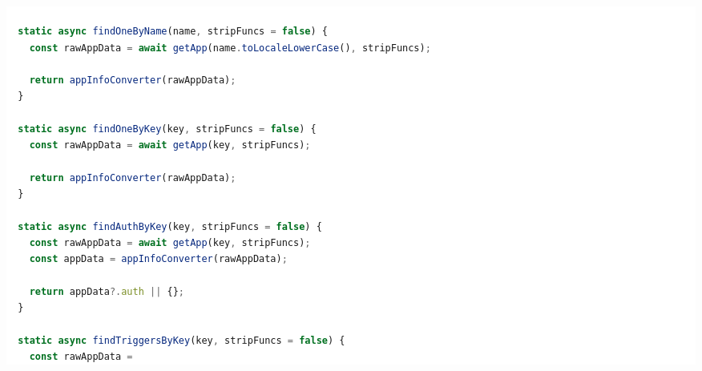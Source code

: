```js

  static async findOneByName(name, stripFuncs = false) {
    const rawAppData = await getApp(name.toLocaleLowerCase(), stripFuncs);

    return appInfoConverter(rawAppData);
  }

  static async findOneByKey(key, stripFuncs = false) {
    const rawAppData = await getApp(key, stripFuncs);

    return appInfoConverter(rawAppData);
  }

  static async findAuthByKey(key, stripFuncs = false) {
    const rawAppData = await getApp(key, stripFuncs);
    const appData = appInfoConverter(rawAppData);

    return appData?.auth || {};
  }

  static async findTriggersByKey(key, stripFuncs = false) {
    const rawAppData = 
```

